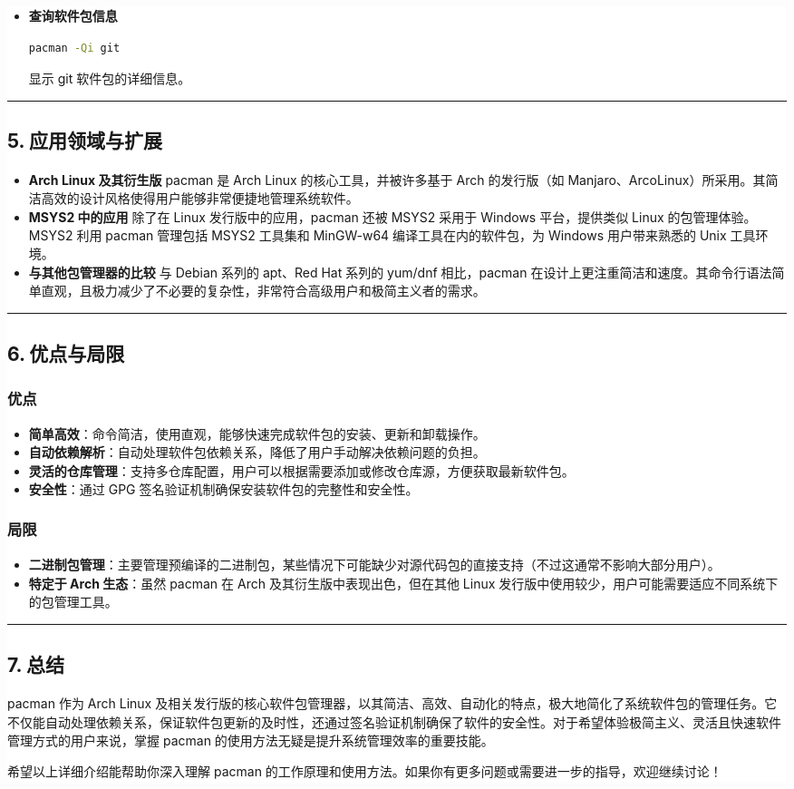- **查询软件包信息**

  ```bash
  pacman -Qi git
  ```

  显示 git 软件包的详细信息。

------

## 5. 应用领域与扩展

- **Arch Linux 及其衍生版**
   pacman 是 Arch Linux 的核心工具，并被许多基于 Arch 的发行版（如 Manjaro、ArcoLinux）所采用。其简洁高效的设计风格使得用户能够非常便捷地管理系统软件。
- **MSYS2 中的应用**
   除了在 Linux 发行版中的应用，pacman 还被 MSYS2 采用于 Windows 平台，提供类似 Linux 的包管理体验。MSYS2 利用 pacman 管理包括 MSYS2 工具集和 MinGW-w64 编译工具在内的软件包，为 Windows 用户带来熟悉的 Unix 工具环境。
- **与其他包管理器的比较**
   与 Debian 系列的 apt、Red Hat 系列的 yum/dnf 相比，pacman 在设计上更注重简洁和速度。其命令行语法简单直观，且极力减少了不必要的复杂性，非常符合高级用户和极简主义者的需求。

------

## 6. 优点与局限

### 优点

- **简单高效**：命令简洁，使用直观，能够快速完成软件包的安装、更新和卸载操作。
- **自动依赖解析**：自动处理软件包依赖关系，降低了用户手动解决依赖问题的负担。
- **灵活的仓库管理**：支持多仓库配置，用户可以根据需要添加或修改仓库源，方便获取最新软件包。
- **安全性**：通过 GPG 签名验证机制确保安装软件包的完整性和安全性。

### 局限

- **二进制包管理**：主要管理预编译的二进制包，某些情况下可能缺少对源代码包的直接支持（不过这通常不影响大部分用户）。
- **特定于 Arch 生态**：虽然 pacman 在 Arch 及其衍生版中表现出色，但在其他 Linux 发行版中使用较少，用户可能需要适应不同系统下的包管理工具。

------

## 7. 总结

pacman 作为 Arch Linux 及相关发行版的核心软件包管理器，以其简洁、高效、自动化的特点，极大地简化了系统软件包的管理任务。它不仅能自动处理依赖关系，保证软件包更新的及时性，还通过签名验证机制确保了软件的安全性。对于希望体验极简主义、灵活且快速软件管理方式的用户来说，掌握 pacman 的使用方法无疑是提升系统管理效率的重要技能。

希望以上详细介绍能帮助你深入理解 pacman 的工作原理和使用方法。如果你有更多问题或需要进一步的指导，欢迎继续讨论！
